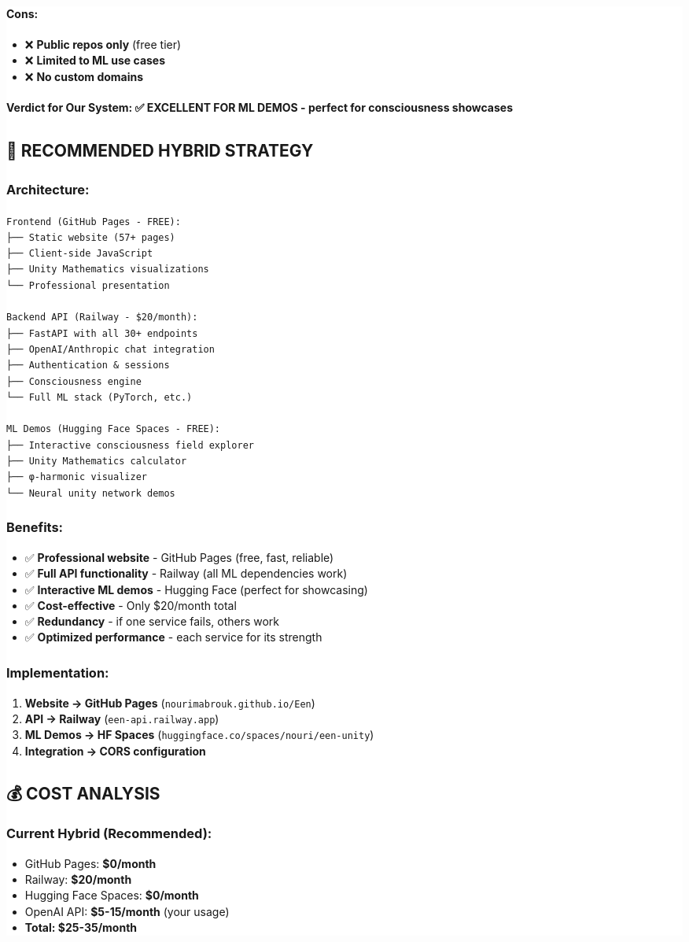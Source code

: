 #### **Cons:**
- ❌ **Public repos only** (free tier)
- ❌ **Limited to ML use cases**
- ❌ **No custom domains**

#### **Verdict for Our System:** ✅ **EXCELLENT FOR ML DEMOS** - perfect for consciousness showcases

## 🎯 **RECOMMENDED HYBRID STRATEGY**

### **Architecture:**
```
Frontend (GitHub Pages - FREE):
├── Static website (57+ pages)
├── Client-side JavaScript
├── Unity Mathematics visualizations
└── Professional presentation

Backend API (Railway - $20/month):
├── FastAPI with all 30+ endpoints
├── OpenAI/Anthropic chat integration  
├── Authentication & sessions
├── Consciousness engine
└── Full ML stack (PyTorch, etc.)

ML Demos (Hugging Face Spaces - FREE):
├── Interactive consciousness field explorer
├── Unity Mathematics calculator
├── φ-harmonic visualizer
└── Neural unity network demos
```

### **Benefits:**
- ✅ **Professional website** - GitHub Pages (free, fast, reliable)
- ✅ **Full API functionality** - Railway (all ML dependencies work)
- ✅ **Interactive ML demos** - Hugging Face (perfect for showcasing)
- ✅ **Cost-effective** - Only $20/month total
- ✅ **Redundancy** - if one service fails, others work
- ✅ **Optimized performance** - each service for its strength

### **Implementation:**
1. **Website → GitHub Pages** (`nourimabrouk.github.io/Een`)
2. **API → Railway** (`een-api.railway.app`)  
3. **ML Demos → HF Spaces** (`huggingface.co/spaces/nouri/een-unity`)
4. **Integration → CORS configuration**

## 💰 **COST ANALYSIS**

### **Current Hybrid (Recommended):**
- GitHub Pages: **$0/month**
- Railway: **$20/month**  
- Hugging Face Spaces: **$0/month**
- OpenAI API: **$5-15/month** (your usage)
- **Total: $25-35/month**
